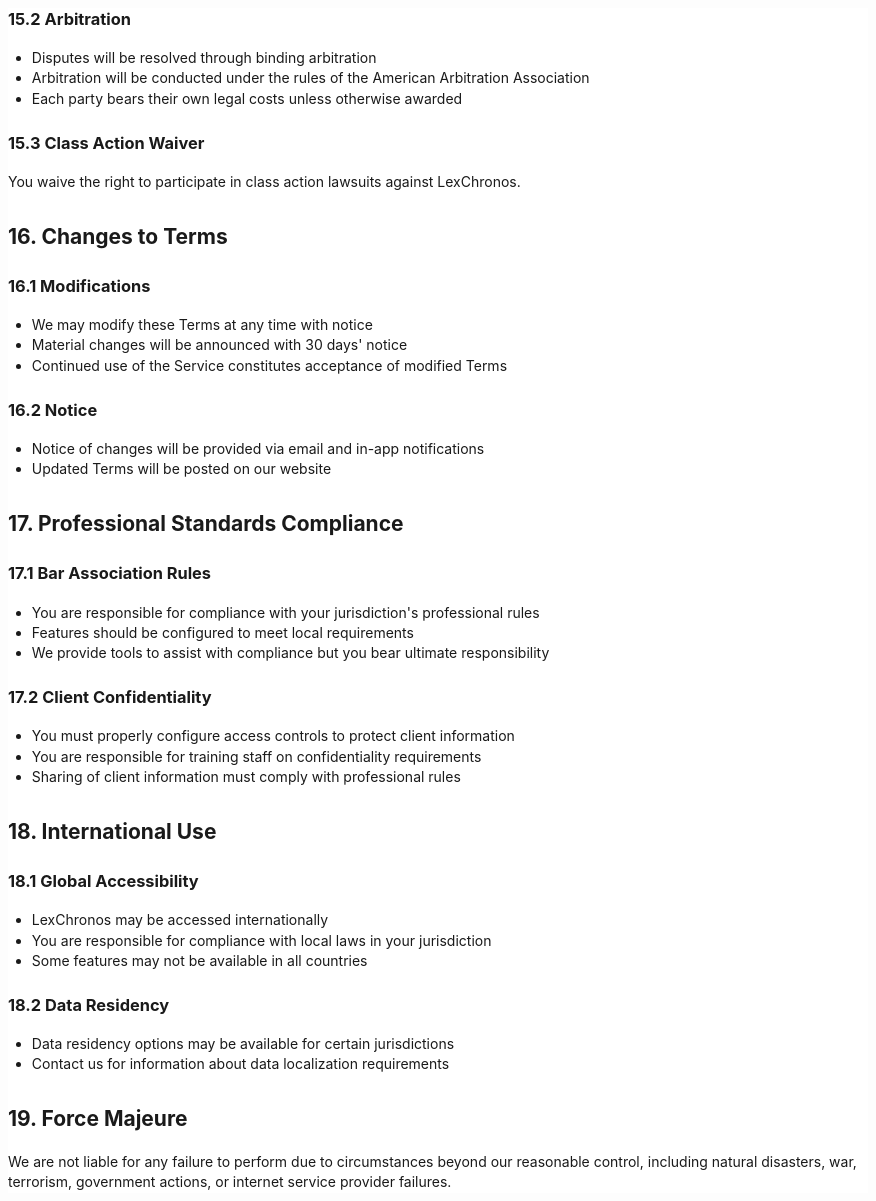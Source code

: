 ### 15.2 Arbitration
- Disputes will be resolved through binding arbitration
- Arbitration will be conducted under the rules of the American Arbitration Association
- Each party bears their own legal costs unless otherwise awarded

### 15.3 Class Action Waiver
You waive the right to participate in class action lawsuits against LexChronos.

## 16. Changes to Terms

### 16.1 Modifications
- We may modify these Terms at any time with notice
- Material changes will be announced with 30 days' notice
- Continued use of the Service constitutes acceptance of modified Terms

### 16.2 Notice
- Notice of changes will be provided via email and in-app notifications
- Updated Terms will be posted on our website

## 17. Professional Standards Compliance

### 17.1 Bar Association Rules
- You are responsible for compliance with your jurisdiction's professional rules
- Features should be configured to meet local requirements
- We provide tools to assist with compliance but you bear ultimate responsibility

### 17.2 Client Confidentiality
- You must properly configure access controls to protect client information
- You are responsible for training staff on confidentiality requirements
- Sharing of client information must comply with professional rules

## 18. International Use

### 18.1 Global Accessibility
- LexChronos may be accessed internationally
- You are responsible for compliance with local laws in your jurisdiction
- Some features may not be available in all countries

### 18.2 Data Residency
- Data residency options may be available for certain jurisdictions
- Contact us for information about data localization requirements

## 19. Force Majeure

We are not liable for any failure to perform due to circumstances beyond our reasonable control, including natural disasters, war, terrorism, government actions, or internet service provider failures.
